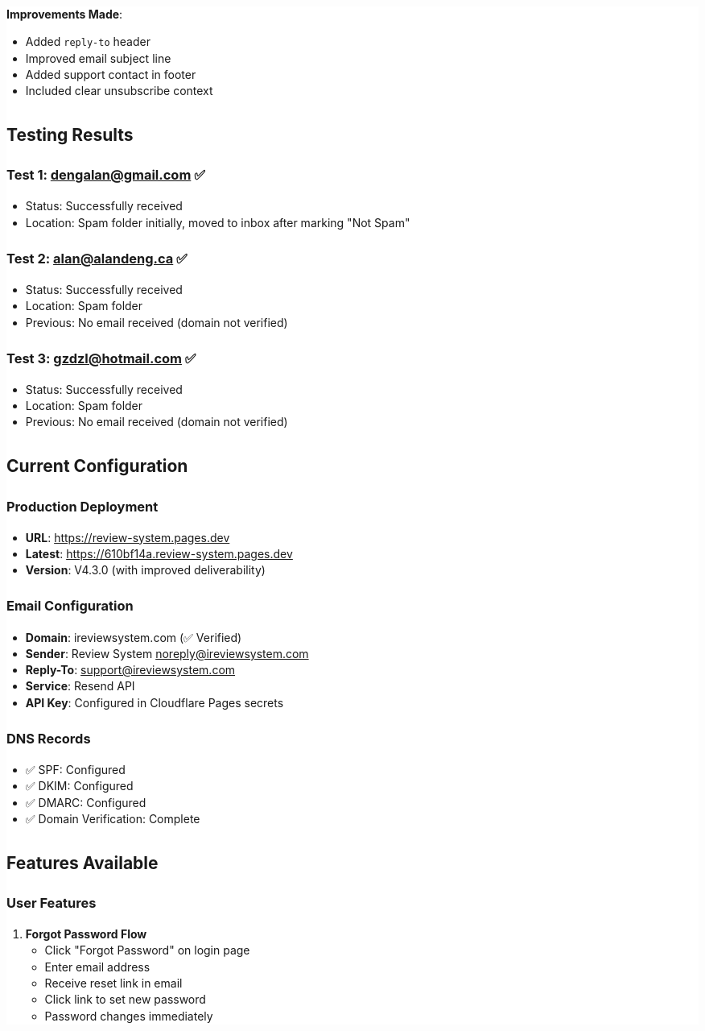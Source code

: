 **Improvements Made**:
- Added `reply-to` header
- Improved email subject line
- Added support contact in footer
- Included clear unsubscribe context

## Testing Results

### Test 1: dengalan@gmail.com ✅
- Status: Successfully received
- Location: Spam folder initially, moved to inbox after marking "Not Spam"

### Test 2: alan@alandeng.ca ✅
- Status: Successfully received
- Location: Spam folder
- Previous: No email received (domain not verified)

### Test 3: gzdzl@hotmail.com ✅
- Status: Successfully received
- Location: Spam folder
- Previous: No email received (domain not verified)

## Current Configuration

### Production Deployment
- **URL**: https://review-system.pages.dev
- **Latest**: https://610bf14a.review-system.pages.dev
- **Version**: V4.3.0 (with improved deliverability)

### Email Configuration
- **Domain**: ireviewsystem.com (✅ Verified)
- **Sender**: Review System <noreply@ireviewsystem.com>
- **Reply-To**: support@ireviewsystem.com
- **Service**: Resend API
- **API Key**: Configured in Cloudflare Pages secrets

### DNS Records
- ✅ SPF: Configured
- ✅ DKIM: Configured
- ✅ DMARC: Configured
- ✅ Domain Verification: Complete

## Features Available

### User Features
1. **Forgot Password Flow**
   - Click "Forgot Password" on login page
   - Enter email address
   - Receive reset link in email
   - Click link to set new password
   - Password changes immediately
